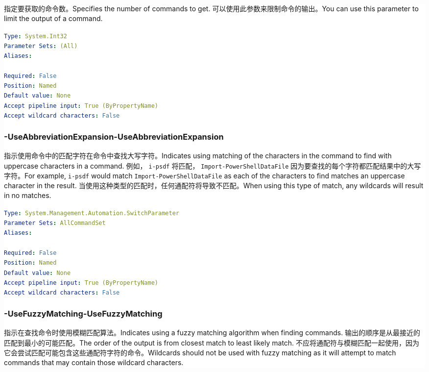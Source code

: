 <span data-ttu-id="d42b6-285">指定要获取的命令数。</span><span class="sxs-lookup"><span data-stu-id="d42b6-285">Specifies the number of commands to get.</span></span> <span data-ttu-id="d42b6-286">可以使用此参数来限制命令的输出。</span><span class="sxs-lookup"><span data-stu-id="d42b6-286">You can use this parameter to limit the output of a command.</span></span>

```yaml
Type: System.Int32
Parameter Sets: (All)
Aliases:

Required: False
Position: Named
Default value: None
Accept pipeline input: True (ByPropertyName)
Accept wildcard characters: False
```

### <span data-ttu-id="d42b6-287">-UseAbbreviationExpansion</span><span class="sxs-lookup"><span data-stu-id="d42b6-287">-UseAbbreviationExpansion</span></span>

<span data-ttu-id="d42b6-288">指示使用命令中的匹配字符在命令中查找大写字符。</span><span class="sxs-lookup"><span data-stu-id="d42b6-288">Indicates using matching of the characters in the command to find with uppercase characters in a command.</span></span> <span data-ttu-id="d42b6-289">例如， `i-psdf` 将匹配， `Import-PowerShellDataFile` 因为要查找的每个字符都匹配结果中的大写字符。</span><span class="sxs-lookup"><span data-stu-id="d42b6-289">For example, `i-psdf` would match `Import-PowerShellDataFile` as each of the characters to find matches an uppercase character in the result.</span></span> <span data-ttu-id="d42b6-290">当使用这种类型的匹配时，任何通配符将导致不匹配。</span><span class="sxs-lookup"><span data-stu-id="d42b6-290">When using this type of match, any wildcards will result in no matches.</span></span>

```yaml
Type: System.Management.Automation.SwitchParameter
Parameter Sets: AllCommandSet
Aliases:

Required: False
Position: Named
Default value: None
Accept pipeline input: True (ByPropertyName)
Accept wildcard characters: False
```

### <span data-ttu-id="d42b6-291">-UseFuzzyMatching</span><span class="sxs-lookup"><span data-stu-id="d42b6-291">-UseFuzzyMatching</span></span>

<span data-ttu-id="d42b6-292">指示在查找命令时使用模糊匹配算法。</span><span class="sxs-lookup"><span data-stu-id="d42b6-292">Indicates using a fuzzy matching algorithm when finding commands.</span></span> <span data-ttu-id="d42b6-293">输出的顺序是从最接近的匹配到最小的可能匹配。</span><span class="sxs-lookup"><span data-stu-id="d42b6-293">The order of the output is from closest match to least likely match.</span></span> <span data-ttu-id="d42b6-294">不应将通配符与模糊匹配一起使用，因为它会尝试匹配可能包含这些通配符字符的命令。</span><span class="sxs-lookup"><span data-stu-id="d42b6-294">Wildcards should not be used with fuzzy matching as it will attempt to match commands that may contain those wildcard characters.</span></span>
